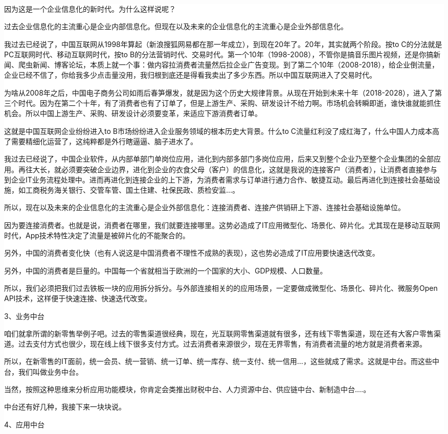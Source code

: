 

因为这是一个企业信息化的新时代。为什么这样说呢？



过去企业信息化的主流重心是企业内部信息化。但现在以及未来的企业信息化的主流重心是企业外部信息化。



我过去已经说了，中国互联网从1998年算起（新浪搜狐网易都在那一年成立），到现在20年了。20年，其实就两个阶段。按to C的分法就是PC互联网时代、移动互联网时代，按to B的分法营销时代、交易时代。第一个10年（1998-2008），不管你是搞音乐图片视频，还是你搞新闻、爬虫新闻、博客论坛，本质上就一个事：做内容拉消费者流量然后拉企业广告变现。到了第二个10年（2008-2018），给企业倒流量，企业已经不信了，你给我多少点击量没用，我归根到底还是得看我卖出了多少东西。所以中国互联网进入了交易时代。



为啥从2008年之后，中国电子商务公司如雨后春笋爆发，就是因为这个历史大规律背景。从现在开始到未来十年（2018-2028），进入了第三个时代。因为在第二个十年，有了消费者也有了订单了，但是上游生产、采购、研发设计不给力啊。市场机会转瞬即逝，谁快谁就能抓住机会。所以中国上游生产、采购、研发设计必须要变革，来适应下游消费者订单。



这就是中国互联网企业纷纷进入to B市场纷纷进入企业服务领域的根本历史大背景。什么to C流量红利没了成红海了，什么中国人力成本高了需要精细化运营了，这纯粹都是外行瞎逼逼、脑子进水了。



我过去已经说了，中国企业软件，从内部单部门单岗位应用，进化到内部多部门多岗位应用，后来又到整个企业乃至整个企业集团的全部应用。再往大长，就必须要突破企业边界，进化到企业的衣食父母（客户）的信息化，这就是我说的连接客户（消费者），让消费者直接参与到企业IT业务流程处理中。进而再进化到连接企业的上下游，为消费者需求与订单进行通力合作、敏捷互动。最后再进化到连接社会基础设施，如工商税务海关银行、交管车管、国土住建、社保民政、质检安监...。



所以，现在以及未来的企业信息化的主流重心是企业外部信息化：连接消费者、连接产供销研上下游、连接社会基础设施单位。

因为要连接消费者。也就是说，消费者在哪里，我们就要连接哪里。这势必造成了IT应用微型化、场景化、碎片化。尤其现在是移动互联网时代，App技术特性决定了流量是被碎片化的不能聚合的。



另外，中国的消费者变化快（也有人说这是中国消费者不理性不成熟的表现），这也势必造成了IT应用要快速迭代改变。



另外，中国的消费者是巨量的。中国每一个省就相当于欧洲的一个国家的大小、GDP规模、人口数量。



所以，我们必须把我们过去铁板一块的应用拆分拆分。与外部连接相关的的应用场景，一定要做成微型化、场景化、碎片化、微服务Open API技术，这样便于快速连接、快速迭代改变。



3、业务中台



咱们就拿所谓的新零售举例子吧。过去的零售渠道很经典，现在，光互联网零售渠道就有很多，还有线下零售渠道，现在还有大客户零售渠道。过去支付方式也很少，现在线上线下很多支付方式。过去消费者来源很少，现在无界零售，有消费者流量的地方就是消费者来源。



所以，在新零售的IT面前，统一会员、统一营销、统一订单、统一库存、统一支付、统一信用...，这些就成了需求。这就是中台。而这些中台，我们叫做业务中台。



当然，按照这种思维来分析应用功能模块，你肯定会类推出财税中台、人力资源中台、供应链中台、新制造中台....。



中台还有好几种，我接下来一块块说。



4、应用中台


